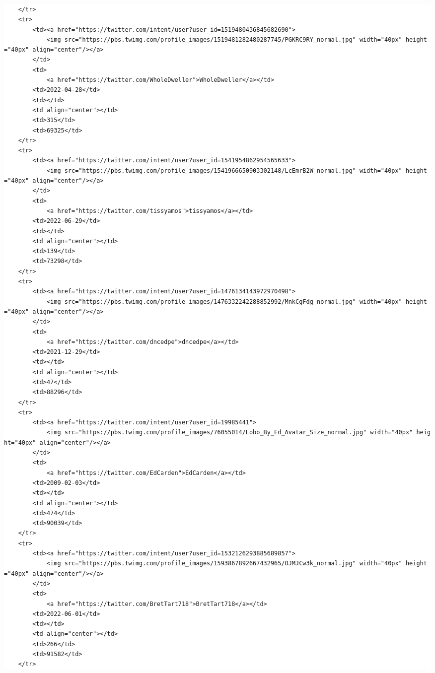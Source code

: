         </tr>
        <tr>
            <td><a href="https://twitter.com/intent/user?user_id=1519480436845682690">
                <img src="https://pbs.twimg.com/profile_images/1519481282480287745/PGKRC9RY_normal.jpg" width="40px" height="40px" align="center"/></a>
            </td>
            <td>
                <a href="https://twitter.com/WholeDweller">WholeDweller</a></td>
            <td>2022-04-28</td>
            <td></td>
            <td align="center"></td>
            <td>315</td>
            <td>69325</td>
        </tr>
        <tr>
            <td><a href="https://twitter.com/intent/user?user_id=1541954862954565633">
                <img src="https://pbs.twimg.com/profile_images/1541966650903302148/LcEmrB2W_normal.jpg" width="40px" height="40px" align="center"/></a>
            </td>
            <td>
                <a href="https://twitter.com/tissyamos">tissyamos</a></td>
            <td>2022-06-29</td>
            <td></td>
            <td align="center"></td>
            <td>139</td>
            <td>73298</td>
        </tr>
        <tr>
            <td><a href="https://twitter.com/intent/user?user_id=1476134143972970498">
                <img src="https://pbs.twimg.com/profile_images/1476332242288852992/MnkCgFdg_normal.jpg" width="40px" height="40px" align="center"/></a>
            </td>
            <td>
                <a href="https://twitter.com/dncedpe">dncedpe</a></td>
            <td>2021-12-29</td>
            <td></td>
            <td align="center"></td>
            <td>47</td>
            <td>88296</td>
        </tr>
        <tr>
            <td><a href="https://twitter.com/intent/user?user_id=19985441">
                <img src="https://pbs.twimg.com/profile_images/76055014/Lobo_By_Ed_Avatar_Size_normal.jpg" width="40px" height="40px" align="center"/></a>
            </td>
            <td>
                <a href="https://twitter.com/EdCarden">EdCarden</a></td>
            <td>2009-02-03</td>
            <td></td>
            <td align="center"></td>
            <td>474</td>
            <td>90039</td>
        </tr>
        <tr>
            <td><a href="https://twitter.com/intent/user?user_id=1532126293885689857">
                <img src="https://pbs.twimg.com/profile_images/1593867892667432965/OJMJCw3k_normal.jpg" width="40px" height="40px" align="center"/></a>
            </td>
            <td>
                <a href="https://twitter.com/BretTart718">BretTart718</a></td>
            <td>2022-06-01</td>
            <td></td>
            <td align="center"></td>
            <td>266</td>
            <td>91582</td>
        </tr>